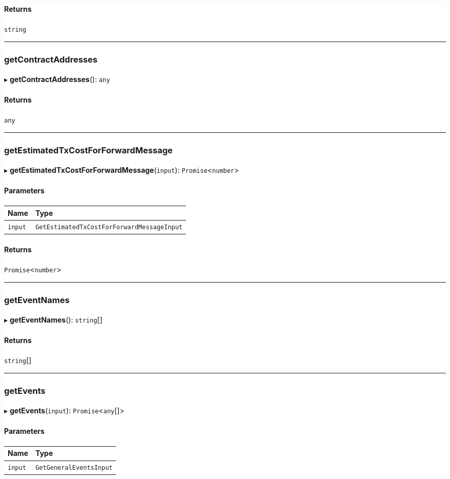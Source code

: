 #### Returns

`string`

___

### <a id="getcontractaddresses" name="getcontractaddresses"></a> getContractAddresses

▸ **getContractAddresses**(): `any`

#### Returns

`any`

___

### <a id="getestimatedtxcostforforwardmessage" name="getestimatedtxcostforforwardmessage"></a> getEstimatedTxCostForForwardMessage

▸ **getEstimatedTxCostForForwardMessage**(`input`): `Promise`<`number`\>

#### Parameters

| Name | Type |
| :------ | :------ |
| `input` | `GetEstimatedTxCostForForwardMessageInput` |

#### Returns

`Promise`<`number`\>

___

### <a id="geteventnames" name="geteventnames"></a> getEventNames

▸ **getEventNames**(): `string`[]

#### Returns

`string`[]

___

### <a id="getevents" name="getevents"></a> getEvents

▸ **getEvents**(`input`): `Promise`<`any`[]\>

#### Parameters

| Name | Type |
| :------ | :------ |
| `input` | `GetGeneralEventsInput` |
